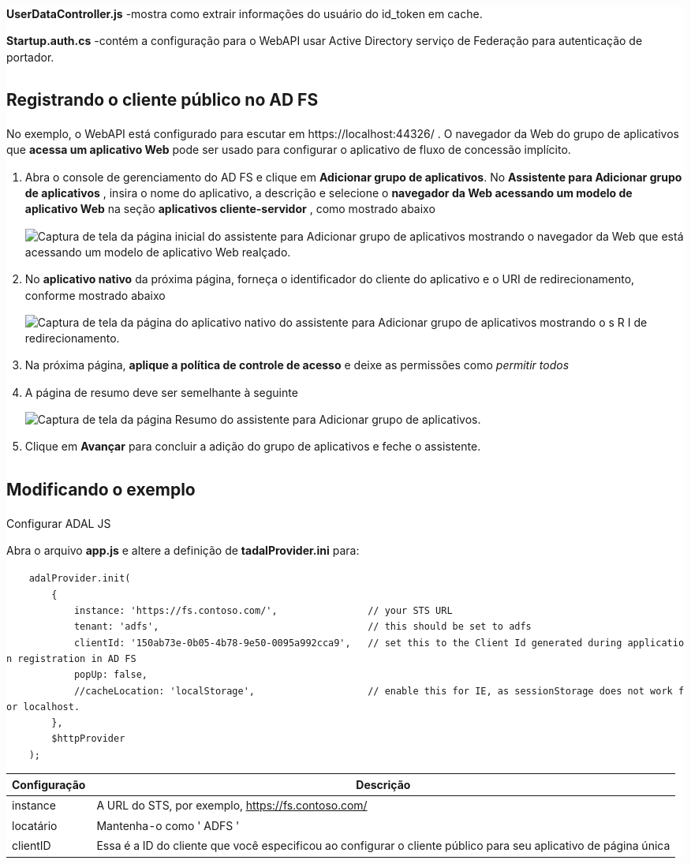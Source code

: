 **UserDataController.js** -mostra como extrair informações do usuário do id_token em cache.

**Startup.auth.cs** -contém a configuração para o WebAPI usar Active Directory serviço de Federação para autenticação de portador.

## <a name="registering-the-public-client-in-ad-fs"></a>Registrando o cliente público no AD FS
No exemplo, o WebAPI está configurado para escutar em https://localhost:44326/ . O navegador da Web do grupo de aplicativos que **acessa um aplicativo Web** pode ser usado para configurar o aplicativo de fluxo de concessão implícito.

1. Abra o console de gerenciamento do AD FS e clique em **Adicionar grupo de aplicativos**. No **Assistente para Adicionar grupo de aplicativos** , insira o nome do aplicativo, a descrição e selecione o **navegador da Web acessando um modelo de aplicativo Web** na seção **aplicativos cliente-servidor** , como mostrado abaixo

    ![Captura de tela da página inicial do assistente para Adicionar grupo de aplicativos mostrando o navegador da Web que está acessando um modelo de aplicativo Web realçado.](media/Single-Page-Application-with-AD-FS/appgroup_step1.png)

2. No **aplicativo nativo** da próxima página, forneça o identificador do cliente do aplicativo e o URI de redirecionamento, conforme mostrado abaixo

    ![Captura de tela da página do aplicativo nativo do assistente para Adicionar grupo de aplicativos mostrando o s R I de redirecionamento.](media/Single-Page-Application-with-AD-FS/appgroup_step2.png)

3. Na próxima página, **aplique a política de controle de acesso** e deixe as permissões como *permitir todos*

4. A página de resumo deve ser semelhante à seguinte

    ![Captura de tela da página Resumo do assistente para Adicionar grupo de aplicativos.](media/Single-Page-Application-with-AD-FS/appgroup_step3.png)

5. Clique em **Avançar** para concluir a adição do grupo de aplicativos e feche o assistente.

## <a name="modifying-the-sample"></a>Modificando o exemplo
Configurar ADAL JS

Abra o arquivo **app.js** e altere a definição de **tadalProvider.ini** para:

```
    adalProvider.init(
        {
            instance: 'https://fs.contoso.com/',                // your STS URL
            tenant: 'adfs',                                     // this should be set to adfs
            clientId: '150ab73e-0b05-4b78-9e50-0095a992cca9',   // set this to the Client Id generated during application registration in AD FS
            popUp: false,
            //cacheLocation: 'localStorage',                    // enable this for IE, as sessionStorage does not work for localhost.
        },
        $httpProvider
    );
```

| Configuração | Descrição |
| ------------- | ----------- |
| instance | A URL do STS, por exemplo, https://fs.contoso.com/ |
| locatário | Mantenha-o como ' ADFS ' |
| clientID | Essa é a ID do cliente que você especificou ao configurar o cliente público para seu aplicativo de página única |
